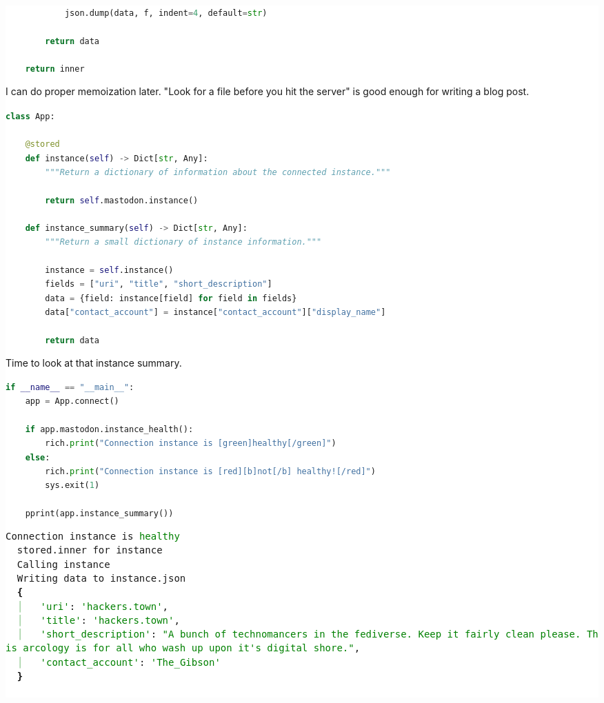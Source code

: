 ``` python
            json.dump(data, f, indent=4, default=str)

        return data

    return inner
```

I can do proper memoization later. "Look for a file before you hit the server"
is good enough for writing a blog post.

``` python
class App:

    @stored
    def instance(self) -> Dict[str, Any]:
        """Return a dictionary of information about the connected instance."""

        return self.mastodon.instance()

    def instance_summary(self) -> Dict[str, Any]:
        """Return a small dictionary of instance information."""

        instance = self.instance()
        fields = ["uri", "title", "short_description"]
        data = {field: instance[field] for field in fields}
        data["contact_account"] = instance["contact_account"]["display_name"]

        return data
```

Time to look at that instance summary.

``` python
if __name__ == "__main__":
    app = App.connect()

    if app.mastodon.instance_health():
        rich.print("Connection instance is [green]healthy[/green]")
    else:
        rich.print("Connection instance is [red][b]not[/b] healthy![/red]")
        sys.exit(1)

    pprint(app.instance_summary())
```

<pre style="font-family:Menlo,'DejaVu Sans Mono',consolas,'Courier New',monospace">Connection instance is <span style="color: #008000; text-decoration-color: #008000">healthy</span>
  stored.inner for instance
  Calling instance
  Writing data to instance.json
  <span style="font-weight: bold">&#123;</span>
  <span style="color: #7fbf7f; text-decoration-color: #7fbf7f">│   </span><span style="color: #008000; text-decoration-color: #008000">'uri'</span>: <span style="color: #008000; text-decoration-color: #008000">'hackers.town'</span>,
  <span style="color: #7fbf7f; text-decoration-color: #7fbf7f">│   </span><span style="color: #008000; text-decoration-color: #008000">'title'</span>: <span style="color: #008000; text-decoration-color: #008000">'hackers.town'</span>,
  <span style="color: #7fbf7f; text-decoration-color: #7fbf7f">│   </span><span style="color: #008000; text-decoration-color: #008000">'short_description'</span>: <span style="color: #008000; text-decoration-color: #008000">"A bunch of technomancers in the fediverse. Keep it fairly clean please. This arcology is for all who wash up upon it's digital shore."</span>,
  <span style="color: #7fbf7f; text-decoration-color: #7fbf7f">│   </span><span style="color: #008000; text-decoration-color: #008000">'contact_account'</span>: <span style="color: #008000; text-decoration-color: #008000">'The_Gibson'</span>
  <span style="font-weight: bold">}</span>
  </pre>

[mastodon]: https://joinmastodon.org
[python]: https://python.org
[second-best]: https://twitter.com/glyph/status/1426414435275448324
[mastodon-py]: https://mastodonpy.readthedocs.io/en/stable/
[indieweb-tag]: /tags/indieweb
[hackers-town]: https://hackers.town/@randomgeek
[instances]: https://instances.social
[twitter]: https://twitter.com
[dataclasses]: https://docs.python.org/3/library/dataclasses.html
[rich]: https://rich.readthedocs.io/en/stable/index.html
[direnv]: https://direnv.net
[console]: https://rich.readthedocs.io/en/stable/reference/console.html#rich.console.Console
[reading-data-instances]: https://mastodonpy.readthedocs.io/en/stable/#reading-data-instances
[instance-health]: https://mastodonpy.readthedocs.io/en/stable/#mastodon.Mastodon.instance_health
[mastodon-instance]: https://mastodonpy.readthedocs.io/en/stable/#mastodon.Mastodon.instance
[instance-dict]: https://mastodonpy.readthedocs.io/en/stable/#instance-dicts
[timeline-methods]: https://mastodonpy.readthedocs.io/en/stable/#reading-data-timelines
[timeline-public]: https://mastodonpy.readthedocs.io/en/stable/#mastodon.Mastodon.timeline_public
[toot0dict]: https://mastodonpy.readthedocs.io/en/stable/#toot-dicts
[write-methods]: https://mastodonpy.readthedocs.io/en/stable/#writing-data-statuses